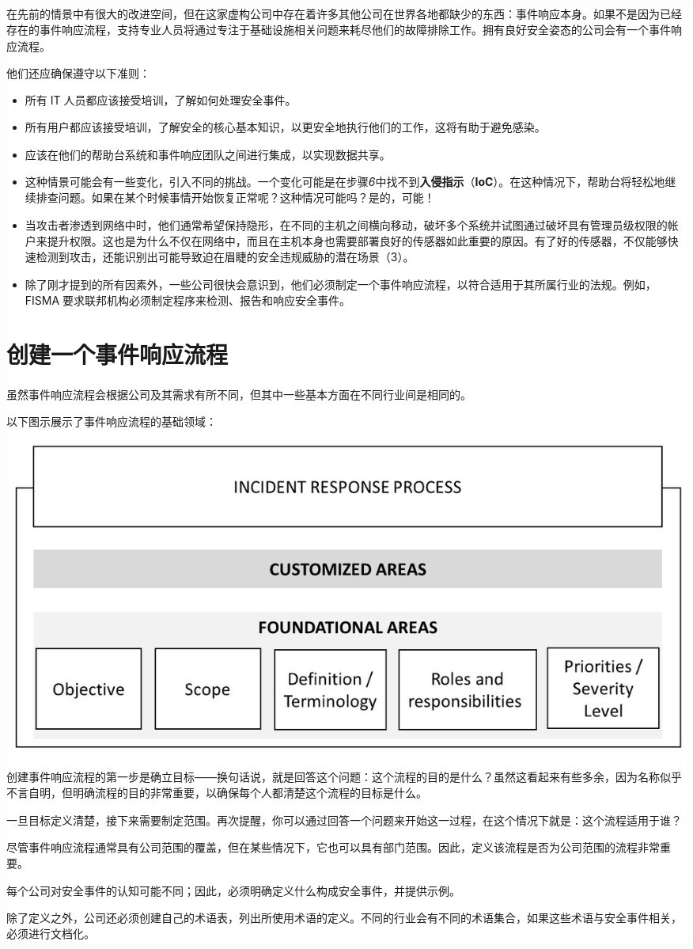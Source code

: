 在先前的情景中有很大的改进空间，但在这家虚构公司中存在着许多其他公司在世界各地都缺少的东西：事件响应本身。如果不是因为已经存在的事件响应流程，支持专业人员将通过专注于基础设施相关问题来耗尽他们的故障排除工作。拥有良好安全姿态的公司会有一个事件响应流程。

他们还应确保遵守以下准则：

+   所有 IT 人员都应该接受培训，了解如何处理安全事件。

+   所有用户都应该接受培训，了解安全的核心基本知识，以更安全地执行他们的工作，这将有助于避免感染。

+   应该在他们的帮助台系统和事件响应团队之间进行集成，以实现数据共享。

+   这种情景可能会有一些变化，引入不同的挑战。一个变化可能是在步骤*6*中找不到**入侵指示**（**IoC**）。在这种情况下，帮助台将轻松地继续排查问题。如果在某个时候事情开始恢复正常呢？这种情况可能吗？是的，可能！

+   当攻击者渗透到网络中时，他们通常希望保持隐形，在不同的主机之间横向移动，破坏多个系统并试图通过破坏具有管理员级权限的帐户来提升权限。这也是为什么不仅在网络中，而且在主机本身也需要部署良好的传感器如此重要的原因。有了好的传感器，不仅能够快速检测到攻击，还能识别出可能导致迫在眉睫的安全违规威胁的潜在场景（3）。

+   除了刚才提到的所有因素外，一些公司很快会意识到，他们必须制定一个事件响应流程，以符合适用于其所属行业的法规。例如，FISMA 要求联邦机构必须制定程序来检测、报告和响应安全事件。

# 创建一个事件响应流程

虽然事件响应流程会根据公司及其需求有所不同，但其中一些基本方面在不同行业间是相同的。

以下图示展示了事件响应流程的基础领域：

![](img/725bcd27-926a-4da2-9c00-c0863e74ae81.jpg)

创建事件响应流程的第一步是确立目标——换句话说，就是回答这个问题：这个流程的目的是什么？虽然这看起来有些多余，因为名称似乎不言自明，但明确流程的目的非常重要，以确保每个人都清楚这个流程的目标是什么。

一旦目标定义清楚，接下来需要制定范围。再次提醒，你可以通过回答一个问题来开始这一过程，在这个情况下就是：这个流程适用于谁？

尽管事件响应流程通常具有公司范围的覆盖，但在某些情况下，它也可以具有部门范围。因此，定义该流程是否为公司范围的流程非常重要。

每个公司对安全事件的认知可能不同；因此，必须明确定义什么构成安全事件，并提供示例。

除了定义之外，公司还必须创建自己的术语表，列出所使用术语的定义。不同的行业会有不同的术语集合，如果这些术语与安全事件相关，必须进行文档化。
